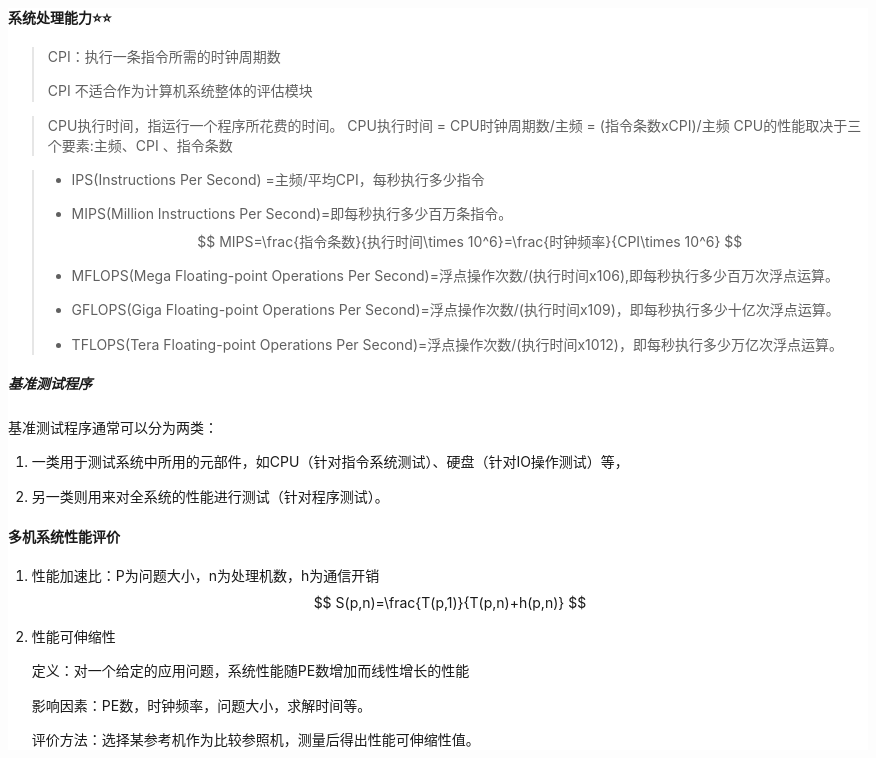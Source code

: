 

#### 系统处理能力:star::star:

> CPI：执行一条指令所需的时钟周期数
>
> CPI 不适合作为计算机系统整体的评估模块
>

> CPU执行时间，指运行一个程序所花费的时间。
> CPU执行时间 = CPU时钟周期数/主频 = (指令条数xCPI)/主频
> CPU的性能取决于三个要素:主频、CPI 、指令条数

> - IPS(Instructions Per Second) =主频/平均CPI，每秒执行多少指令
>
> - MIPS(Million Instructions Per Second)=即每秒执行多少百万条指令。
>   $$
>   MIPS=\frac{指令条数}{执行时间\times 10^6}=\frac{时钟频率}{CPI\times 10^6}
>   $$
>
> - 
>   MFLOPS(Mega Floating-point Operations Per Second)=浮点操作次数/(执行时间x106),即每秒执行多少百万次浮点运算。
>
> - 
>   GFLOPS(Giga Floating-point Operations Per Second)=浮点操作次数/(执行时间x109)，即每秒执行多少十亿次浮点运算。
>
> - 
>   TFLOPS(Tera Floating-point Operations Per Second)=浮点操作次数/(执行时间x1012)，即每秒执行多少万亿次浮点运算。
>

##### 基准测试程序

基准测试程序通常可以分为两类：

1. 一类用于测试系统中所用的元部件，如CPU（针对指令系统测试）、硬盘（针对IO操作测试）等，

2. 另一类则用来对全系统的性能进行测试（针对程序测试）。




#### 多机系统性能评价

1. 性能加速比：P为问题大小，n为处理机数，h为通信开销
   $$
   S(p,n)=\frac{T(p,1)}{T(p,n)+h(p,n)}
   $$

2. 性能可伸缩性

   定义：对一个给定的应用问题，系统性能随PE数增加而线性增长的性能

   影响因素：PE数，时钟频率，问题大小，求解时间等。

   评价方法：选择某参考机作为比较参照机，测量后得出性能可伸缩性值。




